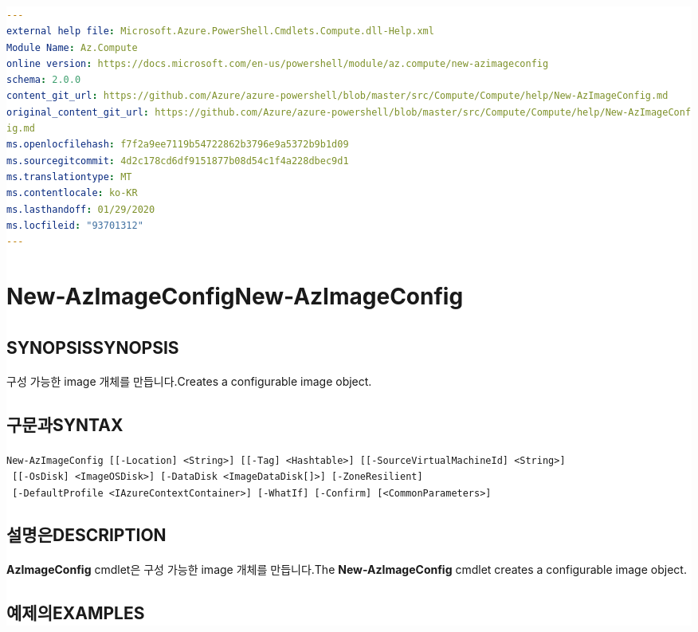 ```yaml
---
external help file: Microsoft.Azure.PowerShell.Cmdlets.Compute.dll-Help.xml
Module Name: Az.Compute
online version: https://docs.microsoft.com/en-us/powershell/module/az.compute/new-azimageconfig
schema: 2.0.0
content_git_url: https://github.com/Azure/azure-powershell/blob/master/src/Compute/Compute/help/New-AzImageConfig.md
original_content_git_url: https://github.com/Azure/azure-powershell/blob/master/src/Compute/Compute/help/New-AzImageConfig.md
ms.openlocfilehash: f7f2a9ee7119b54722862b3796e9a5372b9b1d09
ms.sourcegitcommit: 4d2c178cd6df9151877b08d54c1f4a228dbec9d1
ms.translationtype: MT
ms.contentlocale: ko-KR
ms.lasthandoff: 01/29/2020
ms.locfileid: "93701312"
---
```

# <span data-ttu-id="7c1f6-101">New-AzImageConfig</span><span class="sxs-lookup"><span data-stu-id="7c1f6-101">New-AzImageConfig</span></span>

## <span data-ttu-id="7c1f6-102">SYNOPSIS</span><span class="sxs-lookup"><span data-stu-id="7c1f6-102">SYNOPSIS</span></span>
<span data-ttu-id="7c1f6-103">구성 가능한 image 개체를 만듭니다.</span><span class="sxs-lookup"><span data-stu-id="7c1f6-103">Creates a configurable image object.</span></span>

## <span data-ttu-id="7c1f6-104">구문과</span><span class="sxs-lookup"><span data-stu-id="7c1f6-104">SYNTAX</span></span>

```
New-AzImageConfig [[-Location] <String>] [[-Tag] <Hashtable>] [[-SourceVirtualMachineId] <String>]
 [[-OsDisk] <ImageOSDisk>] [-DataDisk <ImageDataDisk[]>] [-ZoneResilient]
 [-DefaultProfile <IAzureContextContainer>] [-WhatIf] [-Confirm] [<CommonParameters>]
```

## <span data-ttu-id="7c1f6-105">설명은</span><span class="sxs-lookup"><span data-stu-id="7c1f6-105">DESCRIPTION</span></span>
<span data-ttu-id="7c1f6-106">**AzImageConfig** cmdlet은 구성 가능한 image 개체를 만듭니다.</span><span class="sxs-lookup"><span data-stu-id="7c1f6-106">The **New-AzImageConfig** cmdlet creates a configurable image object.</span></span>

## <span data-ttu-id="7c1f6-107">예제의</span><span class="sxs-lookup"><span data-stu-id="7c1f6-107">EXAMPLES</span></span>
